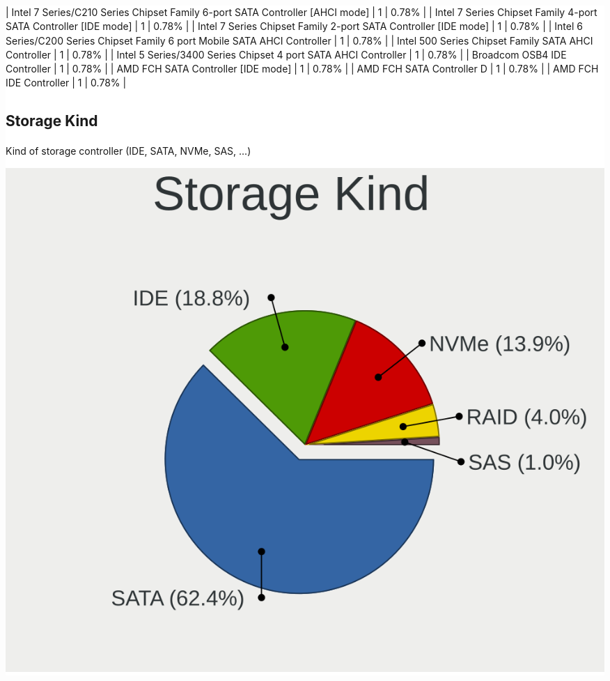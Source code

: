 | Intel 7 Series/C210 Series Chipset Family 6-port SATA Controller [AHCI mode]            | 1         | 0.78%   |
| Intel 7 Series Chipset Family 4-port SATA Controller [IDE mode]                         | 1         | 0.78%   |
| Intel 7 Series Chipset Family 2-port SATA Controller [IDE mode]                         | 1         | 0.78%   |
| Intel 6 Series/C200 Series Chipset Family 6 port Mobile SATA AHCI Controller            | 1         | 0.78%   |
| Intel 500 Series Chipset Family SATA AHCI Controller                                    | 1         | 0.78%   |
| Intel 5 Series/3400 Series Chipset 4 port SATA AHCI Controller                          | 1         | 0.78%   |
| Broadcom OSB4 IDE Controller                                                            | 1         | 0.78%   |
| AMD FCH SATA Controller [IDE mode]                                                      | 1         | 0.78%   |
| AMD FCH SATA Controller D                                                               | 1         | 0.78%   |
| AMD FCH IDE Controller                                                                  | 1         | 0.78%   |

Storage Kind
------------

Kind of storage controller (IDE, SATA, NVMe, SAS, ...)

![Storage Kind](./All/images/pie_chart/storage_kind.svg)
